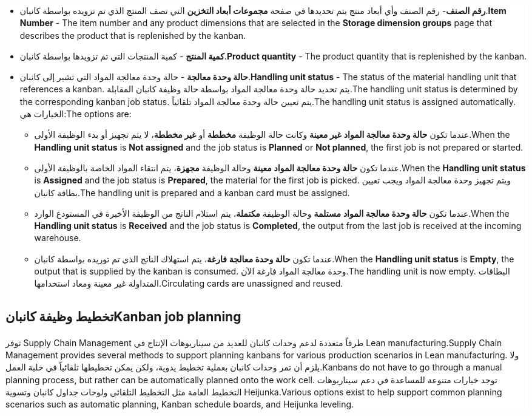 -   <span data-ttu-id="c0329-245">**رقم الصنف**- رقم الصنف وأي أبعاد منتج يتم تحديدها في صفحة **مجموعات أبعاد التخزين** التي تصف المنتج الذي تم تزويده بواسطة كانبان.</span><span class="sxs-lookup"><span data-stu-id="c0329-245">**Item Number** - The item number and any product dimensions that are selected in the **Storage dimension groups** page that describes the product that is replenished by the kanban.</span></span>

-   <span data-ttu-id="c0329-246">**كمية المنتج** - كمية المنتجات التي تم تزويدها بواسطة كانبان.</span><span class="sxs-lookup"><span data-stu-id="c0329-246">**Product quantity** - The product quantity that is replenished by the kanban.</span></span>

-   <span data-ttu-id="c0329-247">**حالة وحدة معالجة** - حالة وحدة معالجة المواد التي تشير إلى كانبان.</span><span class="sxs-lookup"><span data-stu-id="c0329-247">**Handling unit status** - The status of the material handling unit that references a kanban.</span></span> <span data-ttu-id="c0329-248">يتم تحديد حالة وحدة معالجة المواد بواسطة حالة وظيفة كانبان المقابلة.</span><span class="sxs-lookup"><span data-stu-id="c0329-248">The handling unit status is determined by the corresponding kanban job status.</span></span> <span data-ttu-id="c0329-249">يتم تعيين حالة وحدة معالجة المواد تلقائياً.</span><span class="sxs-lookup"><span data-stu-id="c0329-249">The handling unit status is assigned automatically.</span></span> <span data-ttu-id="c0329-250">الخيارات هي:</span><span class="sxs-lookup"><span data-stu-id="c0329-250">The options are:</span></span>

    -   <span data-ttu-id="c0329-251">عندما تكون **حالة وحدة معالجة المواد** **غير معينة** وكانت حالة الوظيفة **مخططة** أو **غير مخططة**، لا يتم تجهيز أو بدء الوظيفة الأولى.</span><span class="sxs-lookup"><span data-stu-id="c0329-251">When the **Handling unit status** is **Not assigned** and the job status is **Planned** or **Not planned**, the first job is not prepared or started.</span></span>

    -   <span data-ttu-id="c0329-252">عندما تكون **حالة وحدة معالجة المواد** **معينة** وحالة الوظيفة **مجهزة**، يتم انتقاء المواد الخاصة بالوظيفة الأولى.</span><span class="sxs-lookup"><span data-stu-id="c0329-252">When the **Handling unit status** is **Assigned** and the job status is **Prepared**, the material for the first job is picked.</span></span> <span data-ttu-id="c0329-253">ويتم تجهيز وحدة معالجة المواد ويجب تعيين بطاقة كانبان.</span><span class="sxs-lookup"><span data-stu-id="c0329-253">The handling unit is prepared and a kanban card must be assigned.</span></span>

    -   <span data-ttu-id="c0329-254">عندما تكون **حالة وحدة معالجة المواد** **مستلمة** وحالة الوظيفة **مكتملة**، يتم استلام الناتج من الوظيفة الأخيرة في المستودع الوارد.</span><span class="sxs-lookup"><span data-stu-id="c0329-254">When the **Handling unit status** is **Received** and the job status is **Completed**, the output from the last job is received at the incoming warehouse.</span></span>

    -   <span data-ttu-id="c0329-255">عندما تكون **حالة وحدة معالجة** **فارغة**، يتم استهلاك الناتج الذي تم توريده بواسطة كانبان.</span><span class="sxs-lookup"><span data-stu-id="c0329-255">When the **Handling unit status** is **Empty**, the output that is supplied by the kanban is consumed.</span></span> <span data-ttu-id="c0329-256">وحدة معالجة المواد فارغة الآن.</span><span class="sxs-lookup"><span data-stu-id="c0329-256">The handling unit is now empty.</span></span> <span data-ttu-id="c0329-257">البطاقات المتداولة غير معينة ومعاد استخدامها.</span><span class="sxs-lookup"><span data-stu-id="c0329-257">Circulating cards are unassigned and reused.</span></span>

## <a name="kanban-job-planning"></a><span data-ttu-id="c0329-258">تخطيط وظيفة كانبان</span><span class="sxs-lookup"><span data-stu-id="c0329-258">Kanban job planning</span></span>

<span data-ttu-id="c0329-259">توفر Supply Chain Management طرقاً متعددة لدعم وحدات كانبان للعديد من سيناريوهات الإنتاج في Lean manufacturing.</span><span class="sxs-lookup"><span data-stu-id="c0329-259">Supply Chain Management provides several methods to support planning kanbans for various production scenarios in Lean manufacturing.</span></span> <span data-ttu-id="c0329-260">ولا يلزم أن تمر وحدات كانبان بعملية تخطيط يدوية، ولكن يمكن تخطيطها تلقائياً في خلية العمل.</span><span class="sxs-lookup"><span data-stu-id="c0329-260">Kanbans do not have to go through a manual planning process, but rather can be automatically planned onto the work cell.</span></span> <span data-ttu-id="c0329-261">توجد خيارات متنوعة للمساعدة في دعم سيناريوهات التخطيط العامة مثل التخطيط التلقائي ولوحات جداول كانبان وتسوية Heijunka.</span><span class="sxs-lookup"><span data-stu-id="c0329-261">Various options exist to help support common planning scenarios such as automatic planning, Kanban schedule boards, and Heijunka leveling.</span></span>
